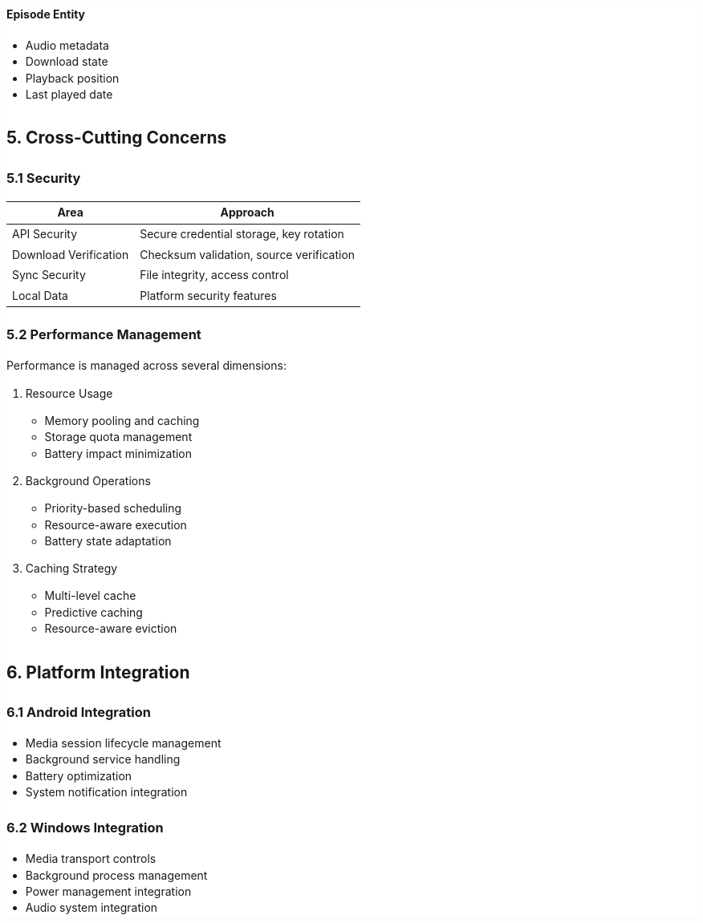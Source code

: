 #### Episode Entity
- Audio metadata
- Download state
- Playback position
- Last played date

## 5. Cross-Cutting Concerns

### 5.1 Security

| Area | Approach |
|------|----------|
| API Security | Secure credential storage, key rotation |
| Download Verification | Checksum validation, source verification |
| Sync Security | File integrity, access control |
| Local Data | Platform security features |

### 5.2 Performance Management

Performance is managed across several dimensions:

1. Resource Usage
   - Memory pooling and caching
   - Storage quota management
   - Battery impact minimization

2. Background Operations
   - Priority-based scheduling
   - Resource-aware execution
   - Battery state adaptation

3. Caching Strategy
   - Multi-level cache
   - Predictive caching
   - Resource-aware eviction

## 6. Platform Integration

### 6.1 Android Integration
- Media session lifecycle management
- Background service handling
- Battery optimization
- System notification integration

### 6.2 Windows Integration
- Media transport controls
- Background process management
- Power management integration
- Audio system integration
